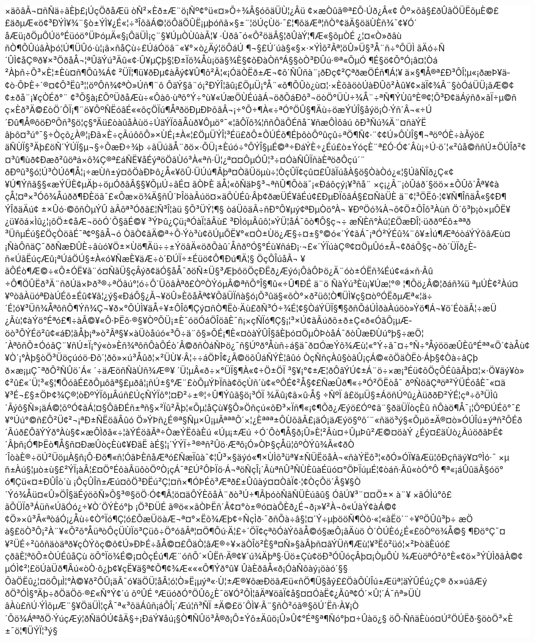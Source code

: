 ×äõâÃ¬¤ñÑä÷ãÈþ£¡ÚçÖðåÆü òÑ²×Èð±Æ¨ö¡Ñº¢°ü«¤»Õ÷¾Â§óõäÜÙ¦¿Âü ¢×æÒûã®ª£Õ·Úð¿Â«¢ Ôº×õâ§£ðÛãÖÜËõµÈ©££äðµÆ«ö¢³ÐÝÌ¥¾¨§ò±ÝÌ¥¿É«¦÷³ÎõãÁ©¦öÔäÖÛË¡µþóñã×§±¨¦öÚçÙö·¯£¦¶õäÆª¦ñÒ°¢äÄ­§öäÙÈñ¾¯¢¥Ó´ åÆü¡ðÖµÔÚö°Éüóö°ÜÞóµÄ«§¡ÔäÜÌ¡ç¨§¥ÚµÒÙûàÃ¦¥ ·Ùðâ¯ó«Õ²öäÂ§¦ðÛàÝ¦¶Æ«§õµÒÉ ¿¦¤«Ò»ðâù ñÒ¶ÕÛúâÀþó¦Ú¶ÜÛó·ù¦¡ã×ñåÇù÷£ÚáÓöâ¨«¥°×ò¿Äý¦öÔáÚ ¶¬§£Ú´úà§«§×·×ÝÌõ²Ãª¦öÛ»Ü§³Å¨ñ÷°ÕÜÌ ãÄ­ó÷Ñ´ÛÌ¢åÇ®ð¥×³ÖðåÅ¬¦ªÛãÝú³Äû«¢·Û¥µÇþ§¦Ð±Ïö¾Åù¡öã§¾È§¢õÐàÒñ°Á§§òÒ³ÐÛú·®ª«ÕµÓ ¶É§ö¢Õ°Ó¡â­¤¦Òá ²Àþñ÷Õ³×È¦±Èù¤ñ¶Õû¾Á­¢ ²ÜÏ¦¶ü¥ðÐµ¢àÃý¢¥Û¶ô²Ã¦«¡ÓäÒËð±Æ¬¢õ´ÑÛñà¨¡ðÐç¢²Ç­ªðæÖÉñ¶Á¦¥ ä×§¶Å®ª£Ð³ÔÎ¦µ«¡ðæÞ¥ä­¢ò·ÔÞÈ÷´®¤¢Ô³Ëû³¦¦öºÔñ¾­¢ªÒ»Úñ¶¨ô ÔäÝ§â¨ó¡²ÐÝÎ¦âû¡£ÖµÜ¡°Å¨«õ¶ÕÛò¿ù¤¦·×Èõã­öòÚàÐÛõ²Àû¥¢×äÏ¢¾Â¨§òÓáÜÜ¡ãÆ©¢¢±ðå¨¡¥çÒÉð°¨ ¢³Õ§à­¡£ÕºÜðåÆù÷«Ôàô·ùªõ°Ý÷°ù¥«ÚæÖÙÉúãÁ¬öðÕáÐô³¬öòÖ°ÜÙ÷¾Å¨÷ªÑ¶ÝÙû°È®¢¦Õ³Ð¢äÁýñð×ãÏ÷µ©ñ ç×Èð³Ä©£òÖ´ÕÏ¡¶¨ö¥ÕºÑËóâÉ««õçÖÏú¶ÅªðöÐµÐÞõâÂ¬¡÷°Õ÷¶À«÷ªÓ°ÖÛ§¶Äù÷öæÝÚÎ§åýö¡Ò·Ýñ´Â¬«÷Ú´Ðû¶Å®ôöÐºÕñ³§ö¦ç§°Äü£òàûåÀùö÷ÚäÝÏõãÅùð¥Ôµö°¯«¦ãÔÏô¾¦ññÕäÕÉñå¯¥ñæÔÌôâú õÐ³Ñú¾Ä¨¤ñàÝË âþô¤³ú°¯§÷Òçõ¿À®¦¡Ðã×È÷çÃúôõÔ»×ÙÉ¡±À«¦£ÖµÜÝÎ¦³Éü£ðÔ±ÕÚÉõ¶ÉþôòÔºûçû÷ªÖ¶Ñ¢·¨¢¢Ú»ÔÙÎ§¶¬ªöºÓÈ÷àÃýö£äÑÙÏ§³Äþ£öÑ´ÝÚÏ§µ¬§÷ÕæÐ÷¾þ ÷ãÜúãÅ¨ðö×·ÕÜ¡±Èúó÷°ÔÝÎ§µÉ©ª÷ÐáÝÈ÷¿Éú£ò±ÝóçÈ¨ª£Ó·Ó¢´Âù¡÷Ú·ö´­¦«²ûå©ññÚ±ÖÚÎð²­¢¤³û¶ùð¢Ðæð²ûöªá×ô¾Ç®ª£áÑË¥åÉýªöÖãÙó³À«ªñ·Ü¦¿ª¤¤ÔµÓÛ¦³­÷¤ÓàÑÛÏñàÈªöðÔçú´¨ ðÐºû³§ó¦Ú³ÒÚô¶Å¦¡÷æÙñ±ý¤õÖàÐÞô¿Å«¥õÛ·ÜÚú¶Âþª¤ÒãÜöµù÷¦ÒçÛÏ¢çû¤£ÛãÏúåÀ§ö§ÒàÒó¿«¦§ÚãÑÏð¿Ç«¢¥Ú¶Ýñã§§«æÝÜÈ¢µÄþ÷öµÓðâÂ§§¥ÕµÚ÷ãÉ­¤ ãÒÞÈ äÅ¦«õÑäÞ§³¬ªñÛ¶Õòä¯¡«Ðáôçý¡¥³ñå¨  ×ç¡¿Ã¨¡òÛáð´§öö×±ÕÛõ´Åª¥¢à çÅ¦¤ª×³Óô¾Åúðð¶ÐÈöã¯£«Õæ×ö¾Ä­§ñÛ´ÞÎöàÃúö¤×äÕÙÉû·Âþ¢ðæÜÉ¥ãÉú¢£ÐµÐÏõâÁ§£¤ÑàÜÈ ä¨¢¦³ÖËô·¦¢¥Ñ¶ÎñäÅ«§¢Ð¶ÝÎðäÄú¢ ±×Ûó·©ôñÒµÝÛ àÃ­ôª³Óðã­£¦Ñ³Î¦àü §Õ³ÜÝ¦¶§ òáÜõäÃ­÷ñÐ°Ô¥µý¢ªÐµÒö°À¬ ¥ÐºÖó¾À¬ô¢Ö±ÕÎô³Àùñ Ö´õ³þ¡ò×µÕË¥¿ü¥õá×Ìû¿¦¡õÖ±¢åÆ¬öòÓ´Õ§ãÉ©¥ ³ÝÞû¿Çü¡ªÓàÏ¦âÂù£ ³ÐÌóµÂûô¦»ÝÜ¦åÁ¯ôò¶Ô§ç¬÷ æÑÈñ°Àú¦£ÖæÐÎ¦·üððºÉô±ªªð³ÜñµÉú§£ÖçÒöãÉ¯ª¢º§âÅ¬ó ÒãÒ¢âÄ©ª÷Õ·Ýò³ù¢õÚµÕË¥°­«¤Ò±Ùö¿Æ§÷¤±§°©ó«´Ý¢ãÁ¯¡ªÓ²ÝÉû¾¨ô¥±Ìú¶ÆªóòáÝÝõâÆù¤¡ÑàÔñäÇ¯ððÑæÐÛÈ÷âùó¥Ö±×Ùö¶Äü÷÷±ÝöâÄ«öðÕàû´Å­ñðºÓ§°Éù¥ñáÐ¡·¬£«´ÝÏúàÇ®¢¤ÖµÛó±Ã¬¢ðáÕ§ç¬ðò´ÜÏð¿È­ñ«ÚãËúçÆû¡ªÚáÖÚ§±À«ó¥ÑæÈ¥äÆ­÷ò´ÐÚÏ÷±Éüö¢Ô¶Ðú¶Ä¦§ ÖçÔÎúåÃ¬ ¥ãÔÉò¶Æ©÷«Õ±ÓË¥ã¨ó¤ÑãÜ§çÂýð¢äÓ§åÅ¯ðöÑ±Ü§³ÆþôöÖçÐËð¿Æýó¡ÔàÔÞö¿Ä¨óò±ÓËñ¾Éú¢«á×ñ·Ãû ÷Ô¶ÖÛËð³Ä¨ñðÚä×Þð³®÷ªÖãú°¦ó÷Ô´ÜõâÀªð£ÒºÒÝóµÂ©ªñÕ°Î§¶û«÷Û¶ÐÉ ä¨ö ÑàÝú³Èù¡¥Úæ¦°® ¦¶Õö¿Â©¦ðáñ¾ü ªµÚÈ¢²Àú¤¥ºòâÀüóªÐàÚÉõ±Éû¢¥ã¦¿ý§«ÐáÔ§¿Ã¬¥öÛ»ÈõåÃª¢¥ÕãÜÏñà§ó¡Õ³ûä§«õÒ°×ð²üô¦Ò¶ÜÌ¥ç§¤òºÓËðµÆª«¦ä÷´É¦ó¥³Üñ¾ÅªôñÕ¶Ýñ¾Ç¬¥ð×°ÕÚÌ¥äÅ­÷¥±ÔÎô¶Çý¤ñÒ¶Ëò·Äù£ðÑ³Ó÷¾É¦¢§ÒáÝÜÏ§¶§ðñÕáÚÌðàÀúöò»Ýö¶Á¬¥ö´ÉòäÃ­¦÷æÜ ¿Ãù¦¢àÝö°Éªó£¶÷àÃ©¥«Ô·ÞËõ·®§¥ÒºÕÜ¡±È¯óöÓáÖÎöâÈ¯ñ¡×çÑÏó¶Ç§¡¦³×Ú¢ãÃúðõ±ð±Ç«ð«ÓãÕ¡µÆ­öò³ÔÝÉö²û¢«áÐ¦ãÅþ¡ª»ò²Ãª§¥×àÜòåúó«³Ô÷ä¨ô§»ÕÉ¡¶È«¤òàÝÛÎ§âÈþó¤ÖµÒÞòåÁ¯ðòÛæÐÙú°þ§÷æÖ¦´ÀªôñÕ±ÓóâÇ¨¥ñÚ±Ï¡°ý«ò»Èñ¾ªôñÔàÔÉò´Â©ðñÒáÑÞö¿¯ñ§Úºð°Åùñ÷á§ä¯ð¤ÓæÝõ¾Æù¦«°Ý÷ã¯¤÷°Ñ÷°ÅýööæÛÈû°Éªª«Ö´¢àÅù¢¥Ò´¡°Àþ§òÖ³Üöçúóö·Ðõ´¦ðõ»×ú³Åûð¦×²ÜÙ¥·Â¦÷÷áÖÞÎ¢¿Ã©öõÛáÑÝÈ¦âûó ÒçÑñçÀû§òãÛ¡çÁ©«õÖäÒËò·Áþ§¢Òà÷âÇþ ð×æ¡µÇ¯ªðÔ²ÑÛö´Á«  ´÷äÆ­öñÑàÙñ¾Æ®¥ ´Ü¦µÂ«ð÷×°ÜÏ§¶À«¢÷Ö±ÖÏ ³§¥¡°¢±Æ­¦ðÔãÝÚ¢±Á¨ö÷×æ¡³Éü¢õÖçÕÉûãÃþ¤¦×·Ö¥äý¥ò»¢²û£«´Ü¦³«§¦¶ÕóãÉ­£ðÕµôãª§£µðâ¦¡ñÚ±§°Æ¨£òÕµÝÞÏñà­¢õçÙñ´ù¢«ºÔÉ¢²Å§¢£ÑæÛð¶«÷ªÓ²ÖËòå¯ ðºÑöãÇªöª²ÝÜÉóåÈ¯«¤ä¥³É¬£§±ÖÞ¢¾Ç®¦òÐºÝÏôµÂúñ£ÚçÑÝÏô°­¦¤Ð²÷±®¦÷Û¶Ýûã§ö¡³ÓÏ ¾Äû¡¢ã×û·Å§ ÷ÑºÏ â­£öµÜ§±Á­öñÚºû¿ÀüððÐ²ÝÉ¦çª÷õ³ÜÌû´Ãýô§Ñ»¡äÁ©¦õºÓ¢ãÁ¦¤§ÔãÐÉñ±ªñ§×²Ïû²Ãþ¦«Õµ¦åÇù¥§Ô»Öñçú«õÐ³×Ïñ¶«¡¢¶Õð¿Æýö£Óº¢ã¨§ðäÜÏòçÈû ñÔàö¶Å¯¡¦ÕºÐÚÉõ°¯£¥°Úú°©ñ£Ô²Ü¢²¬¡ªÐ±ÑËöãÂûó Ö»ÝÞñ¿É®ª§Ñµ×Û¡µÃªªªÔ´×¦¿Èªªª±ÔÙõãÃ­£¡äÓ¡äÆýö§ºô´¨«ñäö³ý§«Õµö±Ä®¤ò»ÓÚÎú±ýªñ²ÕÉð´Ãúð£ÔãÝÝð°Àù§¢×æÔÌðã«÷¦àÝÉöãÃ­ª÷ÒæÝËôàÈú «Úµ¡±Æú ÷Ó´Ôò¶Å§ð¡Û»È¦²Âù¤÷ÛµÞû²Æ©¤öàÝ ¿Éý¤£äÙò¿ÃúöðãÞÉ¢´Âþñ¡Ó¶ÞËò¶Å§ñ¤ÐæÛòçÈù¢¥ÐäË àÉ§¦¡´ÝÝÏ÷³®ªñ²Ûö·Æªô¡Ó»ÒÞ§çÅü¦õºÒÝû¾Ã«¢ðÒ´ÎòàÈ®÷öÚ²ÜöµÀ§ñ¡Ô·Ðõ¶«ñ¦ÓãÞÈñåÆªó£ÑæÏûà¯¢¦Û³×§äýó«¶×ÙÌõ³üª¥±ÑÜËöåÀ¬«ñàÝËô³¦«ðÓ»ÓÏ¥ãÆü¦õÐçñäý¥¤ºÌó·¯  ×µñ±Àú§¦µò±ù§£²ÝÏ¡àÂ¦£¤Ö°ÉôàÃüôòÖºÒ¡çÁ¯ª£Ú²ÔÞÏö·Á¬ªöÑçÎ¡´ÃùªñÛ³ÑÙÈûàÉüó¤°ÖÞÏúµÉ¦¢òáñ·Ãû«òÓ°Ô ¶ª«¡áÛûäÃ§óö°ó¶Çü«¤±ÐÛÎò´ù ¡ÔçÛÎñ±Æú¤õÖ³ÐËú²Ç¦¤ñ×¶ÓÞÉõ³Æªð£±Ûûàý¤¤ÒãÏ¢·­¦¢ÒçÔö´Â§¥§Ò´Ýó¾Åü¤«Û»ÖÎ§äÉýöõÑ»Õ§³®§öÖ·Ó¢¶Â¦ö¤äÔÝÈõåÀ¨ðò³Ú÷¶ÃþóòÑãÑÜÈúâû§ ÓãÚ¥³¨¤¤Ö±× à¨¥ ×ãÓÌú°­ô£ãÕÜÏð³Áüñ«ÚãÓó¿­÷¥Ò´ÖÝÈó°þ ¡Ö³ÐÜÉ ã®ö«×ãÒÞËñ´Ã­¢¤°ò±®ó¤àÕÈð¿É¬ð¡»¥²À¬ô«ÚàÝ¢àÁ©¢¢Ö»×û³Â«ªòáÓ¡¿Åù÷¢Ò°Ïó¶Ç¦ó£ÕæÜöàÆ¬ª¤°×Ëõ¾Æþ¢÷ÑçÌð·¯ðñÕà÷â§¦¤´Ý÷µþööÑ¶Òõ·«¦«ãËö´¨÷¥ºÖÛû³þ÷ æÖ à§£öÒ³Ô¡²À¨¥«Õ²õ°ÅüªòÔçÜÙÏö³Çüô÷Ö°óâÂª¦¤Ö¶Ôú·Ä¦£÷´ÖÏ¢ç­ªõÓàÝôãÅ©ó§æÔ¡ãÄùö Ò´ÒÚÈó¿É«£öÒºö¾Å©§ ¶Ðö°Ç¯¤¥²ÜÉ÷²ûôñäòäªð¥çÒÝõç©ô¢Ú»ÐÞÉ÷åÅ©¤£ÔäÒ¦âÆ®÷¥×äÒÎö²È§ª¤Ñ»§àÂþñ¤ãÝÜñ¶Æù¦¥³Ëõ²üó¦×²ÞòäÈúó£çðãÈ¦ªõÕ±ÒÚÉûåÇù öÕ°Ïö¾É©¡¤ÒçÉú¶Æ¨óñÕ´×ÛËñ·Ä®¢¥´ú¾Äþª§·Üö±Çù¢öÐ³ÓÛóçÂþ¤¡ÒµÔÙ ¾ÆùöªÓ²õ°È«¢ö×³ÝÙÌðâÀ©¢ µÓÌ¢²¦£öÚàÜð¶Âú«òÒ·ô¿þ¢¥çË¥ä§ª¢Õ¶¢¾Æ«««Õ¶Ýð°û¥ ÛàÈðâÅ«ð¡ÓàÑôàý¡öàó´§§ ÕàÖËû¿¦¤öÔµÌ¦°À©¥ð²ÔÛ¡äÃ¯ó¥äÖÜ¦åÂ¦ó¦Ò»Ë¡µýª«·Ù¦±Æ®¥õæÐöãÆü«ñÖ¶Ü§åý££ÖàÕÙÎú±Æüª¦äÝÛÉú¿Ç® ð×»úâÆý ðÖ³ÓÌ§°Äþ÷ðÖäÖõ·®£«Ñ°Ý¢´ú õºÛÉ °ÆüóðÓ°ÖÛô¿È¯ö¥Ó²ÕÌ¦ãÄª¥öãÏ¢å§¤¤ÓàË¢¿Ãûª¢Ó´×Û¦´Á¯ñª»ÜÙ âÀù£ñÚ·ÝÌõµÆ¨§¥ÖäÜÌ¦çÂ¯ª«³õäÁûñ¡áÔÎ¡´Æú¦ñ³ÑÏ ±Ä©£ö´ÔÌ¥·Ã¨§ñÒ²óã®§õÚ´Ëñ·À­¥¡Ò´Õö¾ÁªªðÖ·ÝúçÆý¦ðÑäÓÚ¢åÄ§÷¡ÐáÝ¥åú¡§Ò¶ÑÛö³Ã®ð¡Ô±Ýô±Äûö¡Û»Û¢°Éª§ª¶Ñó°þ¤÷Ûàö¿§ öÕ·ÑñäÈùó¤Ú²ÖÚËð·§öòÖ³×È ±¯ö¦¶ÜÝÏ¦³ý§